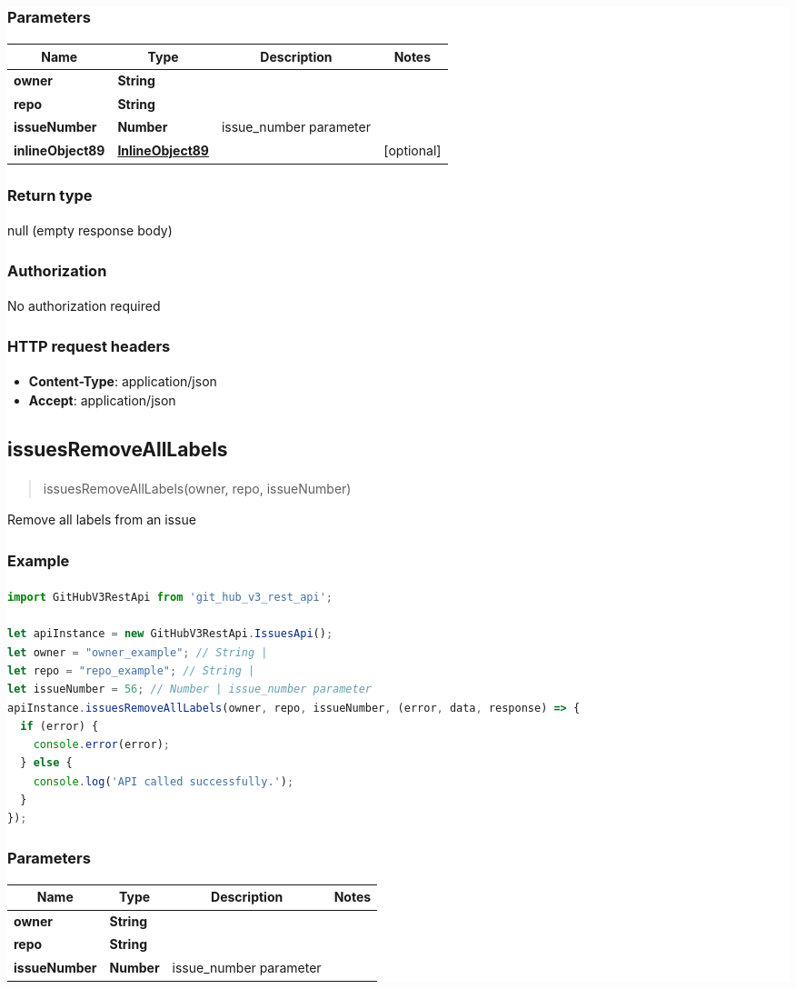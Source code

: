 ### Parameters


Name | Type | Description  | Notes
------------- | ------------- | ------------- | -------------
 **owner** | **String**|  | 
 **repo** | **String**|  | 
 **issueNumber** | **Number**| issue_number parameter | 
 **inlineObject89** | [**InlineObject89**](InlineObject89.md)|  | [optional] 

### Return type

null (empty response body)

### Authorization

No authorization required

### HTTP request headers

- **Content-Type**: application/json
- **Accept**: application/json


## issuesRemoveAllLabels

> issuesRemoveAllLabels(owner, repo, issueNumber)

Remove all labels from an issue

### Example

```javascript
import GitHubV3RestApi from 'git_hub_v3_rest_api';

let apiInstance = new GitHubV3RestApi.IssuesApi();
let owner = "owner_example"; // String | 
let repo = "repo_example"; // String | 
let issueNumber = 56; // Number | issue_number parameter
apiInstance.issuesRemoveAllLabels(owner, repo, issueNumber, (error, data, response) => {
  if (error) {
    console.error(error);
  } else {
    console.log('API called successfully.');
  }
});
```

### Parameters


Name | Type | Description  | Notes
------------- | ------------- | ------------- | -------------
 **owner** | **String**|  | 
 **repo** | **String**|  | 
 **issueNumber** | **Number**| issue_number parameter | 
